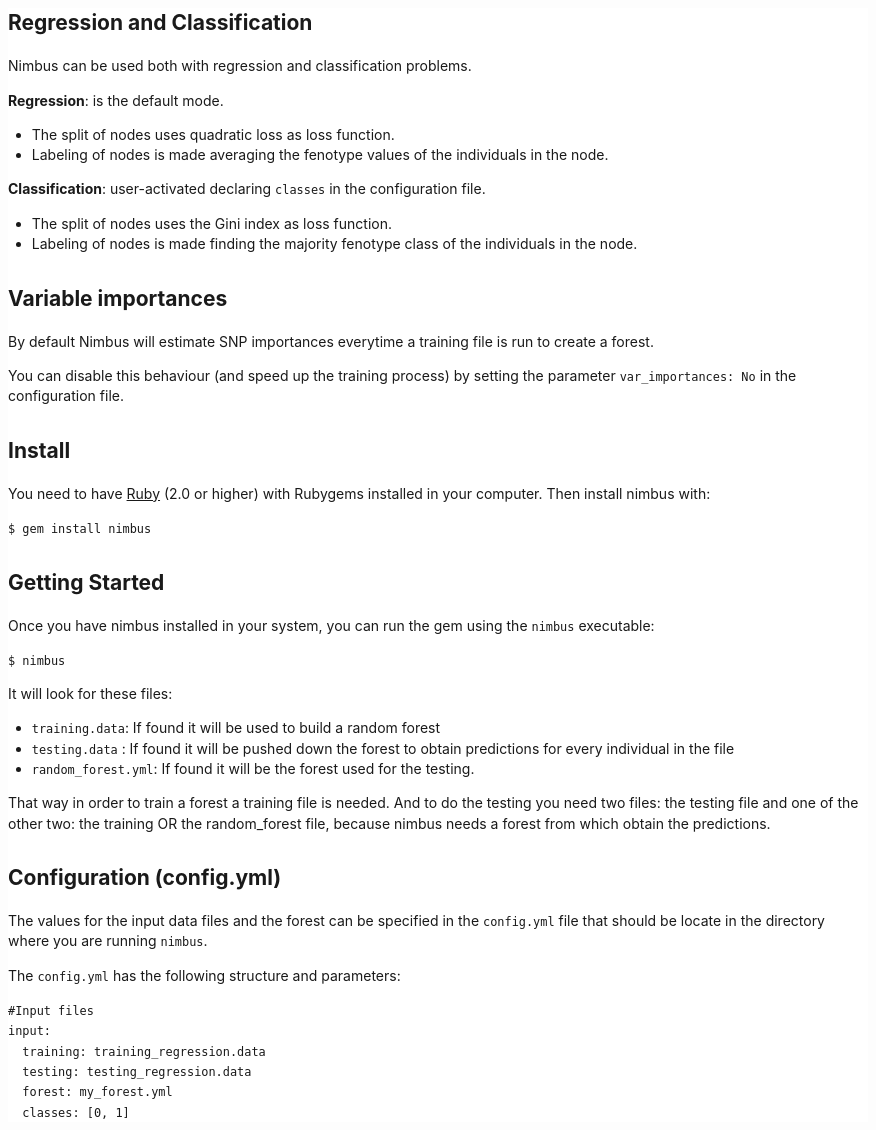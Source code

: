 ## Regression and Classification

Nimbus can be used both with regression and classification problems.

**Regression**: is the default mode.

* The split of nodes uses quadratic loss as loss function.
* Labeling of nodes is made averaging the fenotype values of the individuals in the node.

**Classification**: user-activated declaring `classes` in the configuration file.

* The split of nodes uses the Gini index as loss function.
* Labeling of nodes is made finding the majority fenotype class of the individuals in the node.

## Variable importances

By default Nimbus will estimate SNP importances everytime a training file is run to create a forest.

You can disable this behaviour (and speed up the training process) by setting the parameter `var_importances: No` in the configuration file.

## Install

You need to have [Ruby](https://www.ruby-lang.org) (2.0 or higher) with Rubygems installed in your computer. Then install nimbus with:

    $ gem install nimbus

## Getting Started

Once you have nimbus installed in your system, you can run the gem using the `nimbus` executable:

    $ nimbus

It will look for these files:

* `training.data`: If found it will be used to build a random forest
* `testing.data` : If found it will be pushed down the forest to obtain predictions for every individual in the file
* `random_forest.yml`: If found it will be the forest used for the testing.

That way in order to train a forest a training file is needed. And to do the testing you need two files: the testing file and one of the other two: the training OR the random_forest file, because nimbus needs a forest from which obtain the predictions.

## Configuration (config.yml)

The values for the input data files and the forest can be specified in the `config.yml` file that should be locate in the directory where you are running `nimbus`.

The `config.yml` has the following structure and parameters:

    #Input files
    input:
      training: training_regression.data
      testing: testing_regression.data
      forest: my_forest.yml
      classes: [0, 1]
